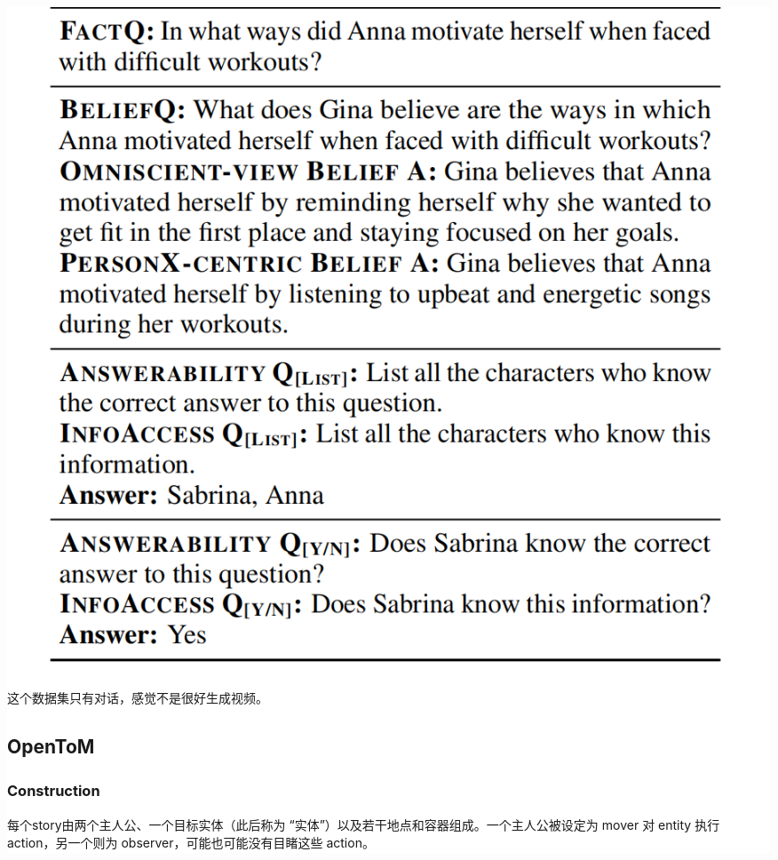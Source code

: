 ![image-20250525214808934](./Text-Social%20Benchmark.assets/image-20250525214808934.png)

这个数据集只有对话，感觉不是很好生成视频。

## OpenToM

### Construction

每个story由两个主人公、一个目标实体（此后称为 “实体”）以及若干地点和容器组成。一个主人公被设定为 mover 对 entity 执行 action，另一个则为 observer，可能也可能没有目睹这些 action。
